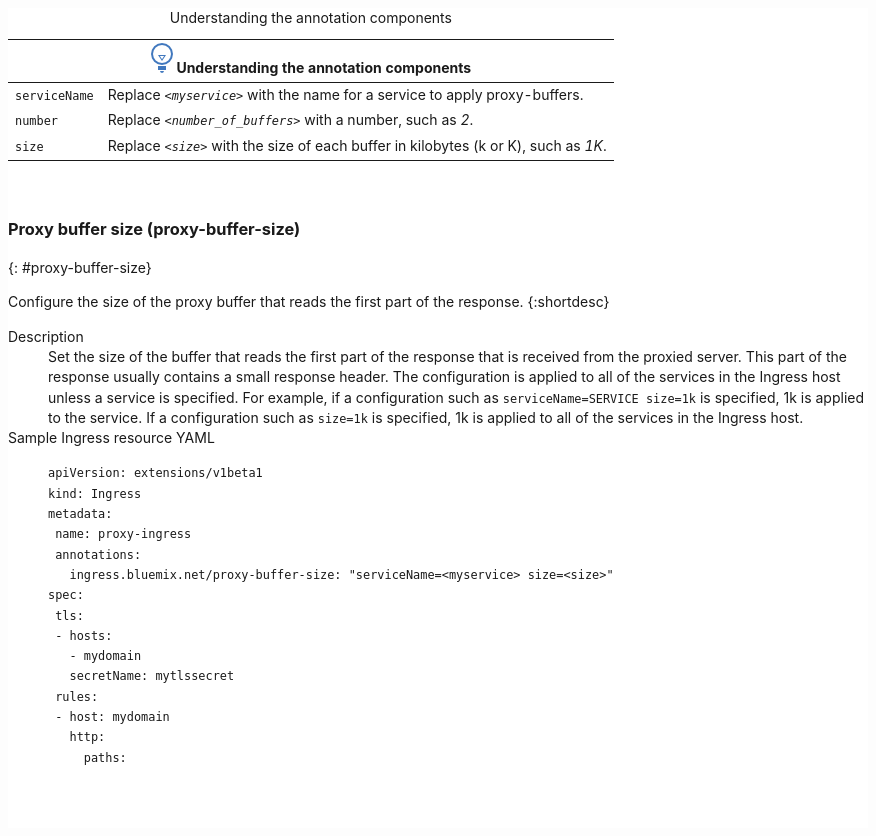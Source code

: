 <table>
<caption>Understanding the annotation components</caption>
 <thead>
 <th colspan=2><img src="images/idea.png" alt="Idea icon"/> Understanding the annotation components</th>
 </thead>
 <tbody>
 <tr>
 <td><code>serviceName</code></td>
 <td>Replace <code>&lt;<em>myservice</em>&gt;</code> with the name for a service to apply proxy-buffers.</td>
 </tr>
 <tr>
 <td><code>number</code></td>
 <td>Replace <code>&lt;<em>number_of_buffers</em>&gt;</code> with a number, such as <em>2</em>.</td>
 </tr>
 <tr>
 <td><code>size</code></td>
 <td>Replace <code>&lt;<em>size</em>&gt;</code> with the size of each buffer in kilobytes (k or K), such as <em>1K</em>.</td>
 </tr>
 </tbody>
 </table>
 </dd></dl>

<br />


### Proxy buffer size (proxy-buffer-size)
{: #proxy-buffer-size}

Configure the size of the proxy buffer that reads the first part of the response.
{:shortdesc}

<dl>
<dt>Description</dt>
<dd>
Set the size of the buffer that reads the first part of the response that is received from the proxied server. This part of the response usually contains a small response header. The configuration is applied to all of the services in the Ingress host unless a service is specified. For example, if a configuration such as <code>serviceName=SERVICE size=1k</code> is specified, 1k is applied to the service. If a configuration such as <code>size=1k</code> is specified, 1k is applied to all of the services in the Ingress host.
</dd>


<dt>Sample Ingress resource YAML</dt>
<dd>

<pre class="codeblock">
<code>apiVersion: extensions/v1beta1
kind: Ingress
metadata:
 name: proxy-ingress
 annotations:
   ingress.bluemix.net/proxy-buffer-size: "serviceName=&lt;myservice&gt; size=&lt;size&gt;"
spec:
 tls:
 - hosts:
   - mydomain
   secretName: mytlssecret
 rules:
 - host: mydomain
   http:
     paths:
